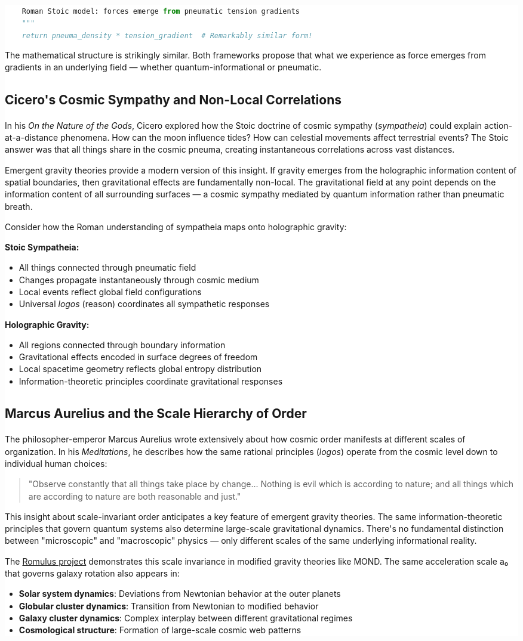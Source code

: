 ```python
    Roman Stoic model: forces emerge from pneumatic tension gradients
    """
    return pneuma_density * tension_gradient  # Remarkably similar form!
```

The mathematical structure is strikingly similar. Both frameworks propose that what we experience as force emerges from gradients in an underlying field — whether quantum-informational or pneumatic.

## Cicero's Cosmic Sympathy and Non-Local Correlations

In his *On the Nature of the Gods*, Cicero explored how the Stoic doctrine of cosmic sympathy (*sympatheia*) could explain action-at-a-distance phenomena. How can the moon influence tides? How can celestial movements affect terrestrial events? The Stoic answer was that all things share in the cosmic pneuma, creating instantaneous correlations across vast distances.

Emergent gravity theories provide a modern version of this insight. If gravity emerges from the holographic information content of spatial boundaries, then gravitational effects are fundamentally non-local. The gravitational field at any point depends on the information content of all surrounding surfaces — a cosmic sympathy mediated by quantum information rather than pneumatic breath.

Consider how the Roman understanding of sympatheia maps onto holographic gravity:

**Stoic Sympatheia:**
- All things connected through pneumatic field
- Changes propagate instantaneously through cosmic medium
- Local events reflect global field configurations
- Universal *logos* (reason) coordinates all sympathetic responses

**Holographic Gravity:**
- All regions connected through boundary information
- Gravitational effects encoded in surface degrees of freedom  
- Local spacetime geometry reflects global entropy distribution
- Information-theoretic principles coordinate gravitational responses

## Marcus Aurelius and the Scale Hierarchy of Order

The philosopher-emperor Marcus Aurelius wrote extensively about how cosmic order manifests at different scales of organization. In his *Meditations*, he describes how the same rational principles (*logos*) operate from the cosmic level down to individual human choices:

> "Observe constantly that all things take place by change... Nothing is evil which is according to nature; and all things which are according to nature are both reasonable and just."

This insight about scale-invariant order anticipates a key feature of emergent gravity theories. The same information-theoretic principles that govern quantum systems also determine large-scale gravitational dynamics. There's no fundamental distinction between "microscopic" and "macroscopic" physics — only different scales of the same underlying informational reality.

The [Romulus project](https://romulus-rouge.vercel.app/) demonstrates this scale invariance in modified gravity theories like MOND. The same acceleration scale a₀ that governs galaxy rotation also appears in:

- **Solar system dynamics**: Deviations from Newtonian behavior at the outer planets
- **Globular cluster dynamics**: Transition from Newtonian to modified behavior  
- **Galaxy cluster dynamics**: Complex interplay between different gravitational regimes
- **Cosmological structure**: Formation of large-scale cosmic web patterns
